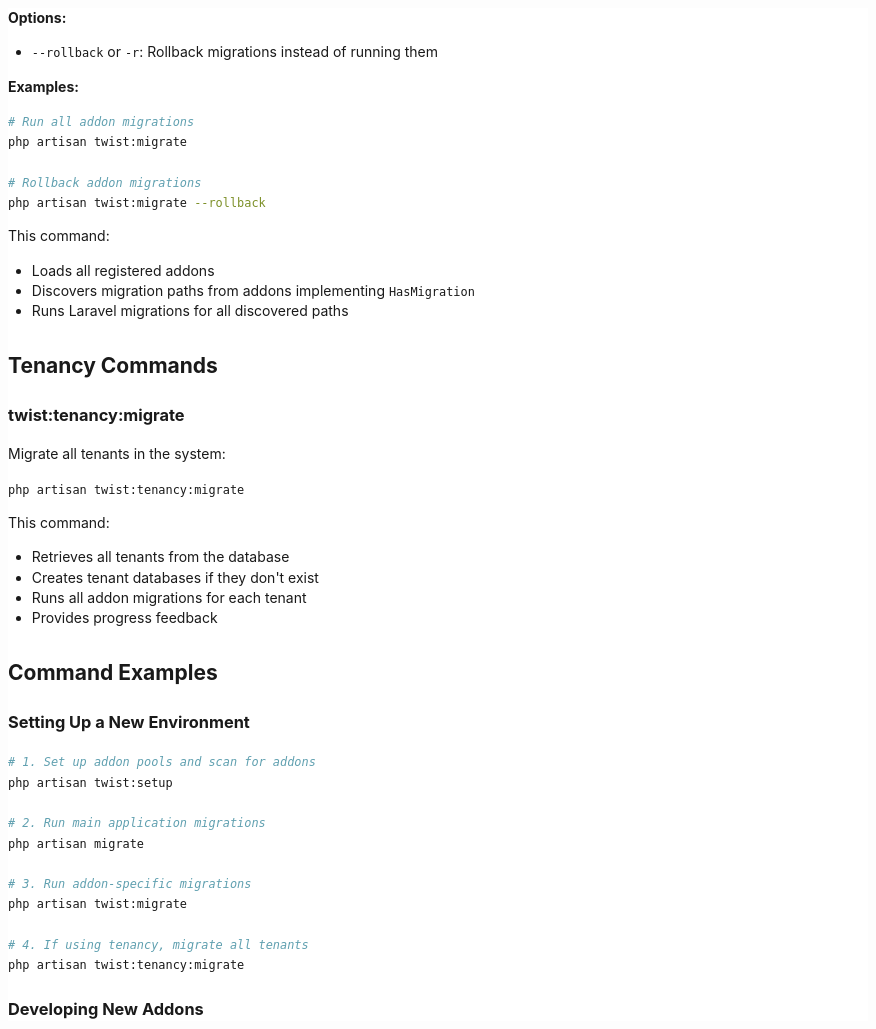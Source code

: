 **Options:**
- `--rollback` or `-r`: Rollback migrations instead of running them

**Examples:**
```bash
# Run all addon migrations
php artisan twist:migrate

# Rollback addon migrations
php artisan twist:migrate --rollback
```

This command:

- Loads all registered addons
- Discovers migration paths from addons implementing `HasMigration`
- Runs Laravel migrations for all discovered paths

## Tenancy Commands

### twist:tenancy:migrate

Migrate all tenants in the system:

```bash
php artisan twist:tenancy:migrate
```

This command:

- Retrieves all tenants from the database
- Creates tenant databases if they don't exist
- Runs all addon migrations for each tenant
- Provides progress feedback

## Command Examples

### Setting Up a New Environment

```bash
# 1. Set up addon pools and scan for addons
php artisan twist:setup

# 2. Run main application migrations
php artisan migrate

# 3. Run addon-specific migrations
php artisan twist:migrate

# 4. If using tenancy, migrate all tenants
php artisan twist:tenancy:migrate
```

### Developing New Addons
